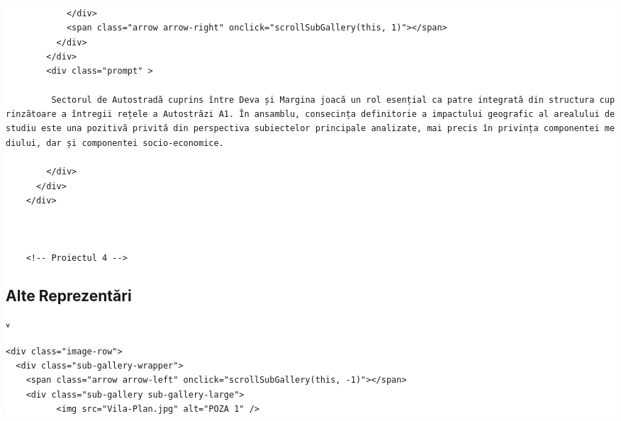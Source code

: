              
                </div>
                <span class="arrow arrow-right" onclick="scrollSubGallery(this, 1)"></span>
              </div>
            </div>
            <div class="prompt" >
             
             Sectorul de Autostradă cuprins între Deva și Margina joacă un rol esențial ca patre integrată din structura cuprinzătoare a întregii rețele a Autostrăzi A1. În ansamblu, consecința definitorie a impactului geografic al arealului de studiu este una pozitivă privită din perspectiva subiectelor principale analizate, mai precis în privința componentei mediului, dar și componentei socio-economice.
        
            </div>
          </div>
        </div>  


    
        <!-- Proiectul 4 -->
<div class="project">
  <div class="project-description">
    <h2>Alte Reprezentări</h2>
  </div>

  
  <div class="image-box box-adjust">
    <span class="expand-indicator">˅</span>

    <div class="image-row">
      <div class="sub-gallery-wrapper">
        <span class="arrow arrow-left" onclick="scrollSubGallery(this, -1)"></span>
        <div class="sub-gallery sub-gallery-large">
              <img src="Vila-Plan.jpg" alt="POZA 1" />